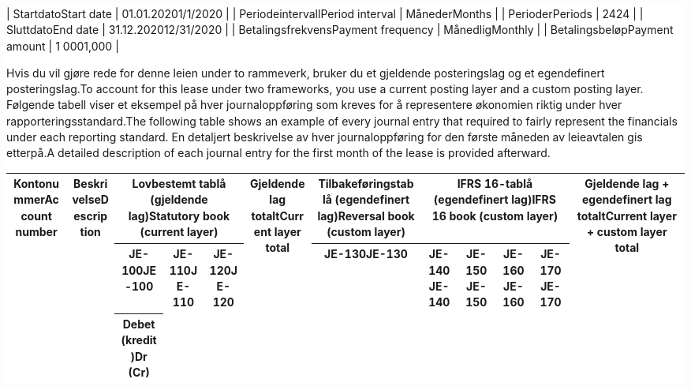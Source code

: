 | <span data-ttu-id="6c36e-208">Startdato</span><span class="sxs-lookup"><span data-stu-id="6c36e-208">Start date</span></span>        | <span data-ttu-id="6c36e-209">01.01.2020</span><span class="sxs-lookup"><span data-stu-id="6c36e-209">1/1/2020</span></span>   |
| <span data-ttu-id="6c36e-210">Periodeintervall</span><span class="sxs-lookup"><span data-stu-id="6c36e-210">Period interval</span></span>   | <span data-ttu-id="6c36e-211">Måneder</span><span class="sxs-lookup"><span data-stu-id="6c36e-211">Months</span></span>     |
| <span data-ttu-id="6c36e-212">Perioder</span><span class="sxs-lookup"><span data-stu-id="6c36e-212">Periods</span></span>           | <span data-ttu-id="6c36e-213">24</span><span class="sxs-lookup"><span data-stu-id="6c36e-213">24</span></span>         |
| <span data-ttu-id="6c36e-214">Sluttdato</span><span class="sxs-lookup"><span data-stu-id="6c36e-214">End date</span></span>          | <span data-ttu-id="6c36e-215">31.12.2020</span><span class="sxs-lookup"><span data-stu-id="6c36e-215">12/31/2020</span></span> |
| <span data-ttu-id="6c36e-216">Betalingsfrekvens</span><span class="sxs-lookup"><span data-stu-id="6c36e-216">Payment frequency</span></span> | <span data-ttu-id="6c36e-217">Månedlig</span><span class="sxs-lookup"><span data-stu-id="6c36e-217">Monthly</span></span>    |
| <span data-ttu-id="6c36e-218">Betalingsbeløp</span><span class="sxs-lookup"><span data-stu-id="6c36e-218">Payment amount</span></span>    | <span data-ttu-id="6c36e-219">1 000</span><span class="sxs-lookup"><span data-stu-id="6c36e-219">1,000</span></span>      |

<span data-ttu-id="6c36e-220">Hvis du vil gjøre rede for denne leien under to rammeverk, bruker du et gjeldende posteringslag og et egendefinert posteringslag.</span><span class="sxs-lookup"><span data-stu-id="6c36e-220">To account for this lease under two frameworks, you use a current posting layer and a custom posting layer.</span></span> <span data-ttu-id="6c36e-221">Følgende tabell viser et eksempel på hver journaloppføring som kreves for å representere økonomien riktig under hver rapporteringsstandard.</span><span class="sxs-lookup"><span data-stu-id="6c36e-221">The following table shows an example of every journal entry that required to fairly represent the financials under each reporting standard.</span></span> <span data-ttu-id="6c36e-222">En detaljert beskrivelse av hver journaloppføring for den første måneden av leieavtalen gis etterpå.</span><span class="sxs-lookup"><span data-stu-id="6c36e-222">A detailed description of each journal entry for the first month of the lease is provided afterward.</span></span>

<table>
<thead>
<tr>
<th rowspan='3'><span data-ttu-id="6c36e-223">Kontonummer</span><span class="sxs-lookup"><span data-stu-id="6c36e-223">Account number</span></span></th>
<th rowspan='3'><span data-ttu-id="6c36e-224">Beskrivelse</span><span class="sxs-lookup"><span data-stu-id="6c36e-224">Description</span></span></th>
<th colspan='3'><span data-ttu-id="6c36e-225">Lovbestemt tablå (gjeldende lag)</span><span class="sxs-lookup"><span data-stu-id="6c36e-225">Statutory book (current layer)</span></span></th>
<th rowspan='3'><span data-ttu-id="6c36e-226">Gjeldende lag totalt</span><span class="sxs-lookup"><span data-stu-id="6c36e-226">Current layer total</span></span></th>
<th><span data-ttu-id="6c36e-227">Tilbakeføringstablå (egendefinert lag)</span><span class="sxs-lookup"><span data-stu-id="6c36e-227">Reversal book (custom layer)</span></span></th>
<th colspan='4'><span data-ttu-id="6c36e-228">IFRS 16-tablå (egendefinert lag)</span><span class="sxs-lookup"><span data-stu-id="6c36e-228">IFRS 16 book (custom layer)</span></span></th>
<th rowspan='3'><span data-ttu-id="6c36e-229">Gjeldende lag + egendefinert lag totalt</span><span class="sxs-lookup"><span data-stu-id="6c36e-229">Current layer + custom layer total</span></span></th>
</tr>
<tr>
<th><span data-ttu-id="6c36e-230">JE-100</span><span class="sxs-lookup"><span data-stu-id="6c36e-230">JE-100</span></span></th>
<th><span data-ttu-id="6c36e-231">JE-110</span><span class="sxs-lookup"><span data-stu-id="6c36e-231">JE-110</span></span></th>
<th><span data-ttu-id="6c36e-232">JE-120</span><span class="sxs-lookup"><span data-stu-id="6c36e-232">JE-120</span></span></th>
<th><span data-ttu-id="6c36e-233">JE-130</span><span class="sxs-lookup"><span data-stu-id="6c36e-233">JE-130</span></span></th>
<th><span data-ttu-id="6c36e-234">JE-140</span><span class="sxs-lookup"><span data-stu-id="6c36e-234">JE-140</span></span></th>
<th><span data-ttu-id="6c36e-235">JE-150</span><span class="sxs-lookup"><span data-stu-id="6c36e-235">JE-150</span></span></th>
<th><span data-ttu-id="6c36e-236">JE-160</span><span class="sxs-lookup"><span data-stu-id="6c36e-236">JE-160</span></span></th>
<th><span data-ttu-id="6c36e-237">JE-170</span><span class="sxs-lookup"><span data-stu-id="6c36e-237">JE-170</span></span></th>
</tr>
<tr>
<th><span data-ttu-id="6c36e-238">Debet (kredit)</span><span class="sxs-lookup"><span data-stu-id="6c36e-238">Dr (Cr)</span></span></th>